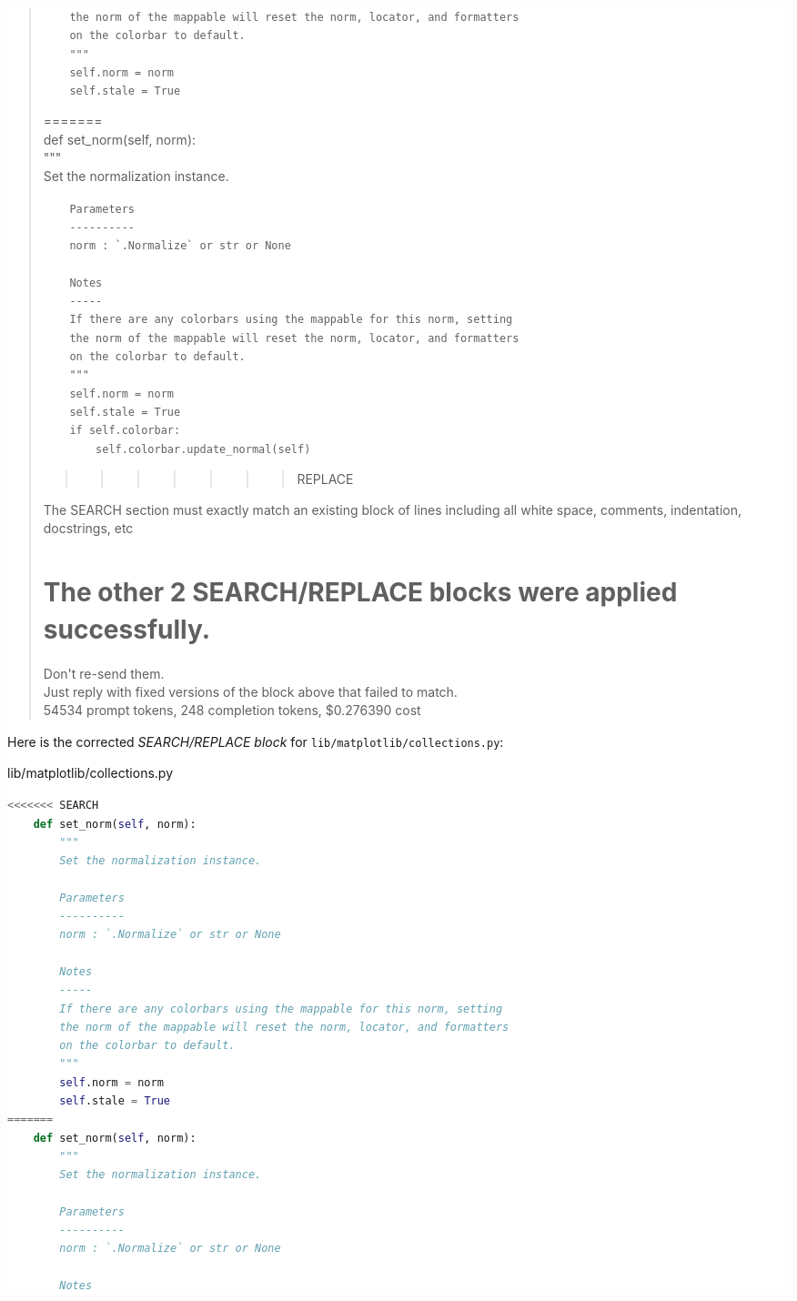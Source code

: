 >         the norm of the mappable will reset the norm, locator, and formatters  
>         on the colorbar to default.  
>         """  
>         self.norm = norm  
>         self.stale = True  
> =======  
>     def set_norm(self, norm):  
>         """  
>         Set the normalization instance.  
>   
>         Parameters  
>         ----------  
>         norm : `.Normalize` or str or None  
>   
>         Notes  
>         -----  
>         If there are any colorbars using the mappable for this norm, setting  
>         the norm of the mappable will reset the norm, locator, and formatters  
>         on the colorbar to default.  
>         """  
>         self.norm = norm  
>         self.stale = True  
>         if self.colorbar:  
>             self.colorbar.update_normal(self)  
> >>>>>>> REPLACE  
>   
> The SEARCH section must exactly match an existing block of lines including all white space, comments, indentation, docstrings, etc  
>   
> # The other 2 SEARCH/REPLACE blocks were applied successfully.  
> Don't re-send them.  
> Just reply with fixed versions of the block above that failed to match.  
> 54534 prompt tokens, 248 completion tokens, $0.276390 cost  

Here is the corrected *SEARCH/REPLACE block* for `lib/matplotlib/collections.py`:

lib/matplotlib/collections.py
```python
<<<<<<< SEARCH
    def set_norm(self, norm):
        """
        Set the normalization instance.

        Parameters
        ----------
        norm : `.Normalize` or str or None

        Notes
        -----
        If there are any colorbars using the mappable for this norm, setting
        the norm of the mappable will reset the norm, locator, and formatters
        on the colorbar to default.
        """
        self.norm = norm
        self.stale = True
=======
    def set_norm(self, norm):
        """
        Set the normalization instance.

        Parameters
        ----------
        norm : `.Normalize` or str or None

        Notes
```